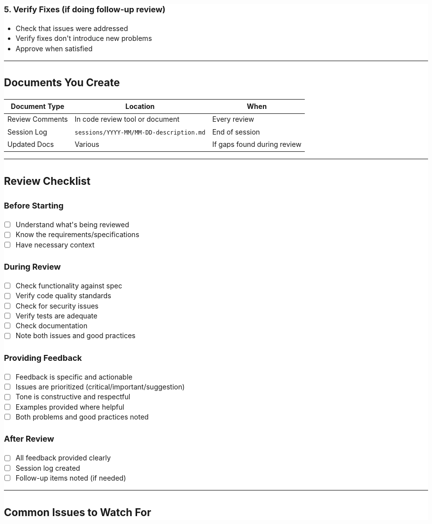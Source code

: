 ### 5. Verify Fixes (if doing follow-up review)

- Check that issues were addressed
- Verify fixes don't introduce new problems
- Approve when satisfied

---

## Documents You Create

| Document Type | Location | When |
|--------------|----------|------|
| Review Comments | In code review tool or document | Every review |
| Session Log | `sessions/YYYY-MM/MM-DD-description.md` | End of session |
| Updated Docs | Various | If gaps found during review |

---

## Review Checklist

### Before Starting
- [ ] Understand what's being reviewed
- [ ] Know the requirements/specifications
- [ ] Have necessary context

### During Review
- [ ] Check functionality against spec
- [ ] Verify code quality standards
- [ ] Check for security issues
- [ ] Verify tests are adequate
- [ ] Check documentation
- [ ] Note both issues and good practices

### Providing Feedback
- [ ] Feedback is specific and actionable
- [ ] Issues are prioritized (critical/important/suggestion)
- [ ] Tone is constructive and respectful
- [ ] Examples provided where helpful
- [ ] Both problems and good practices noted

### After Review
- [ ] All feedback provided clearly
- [ ] Session log created
- [ ] Follow-up items noted (if needed)

---

## Common Issues to Watch For
